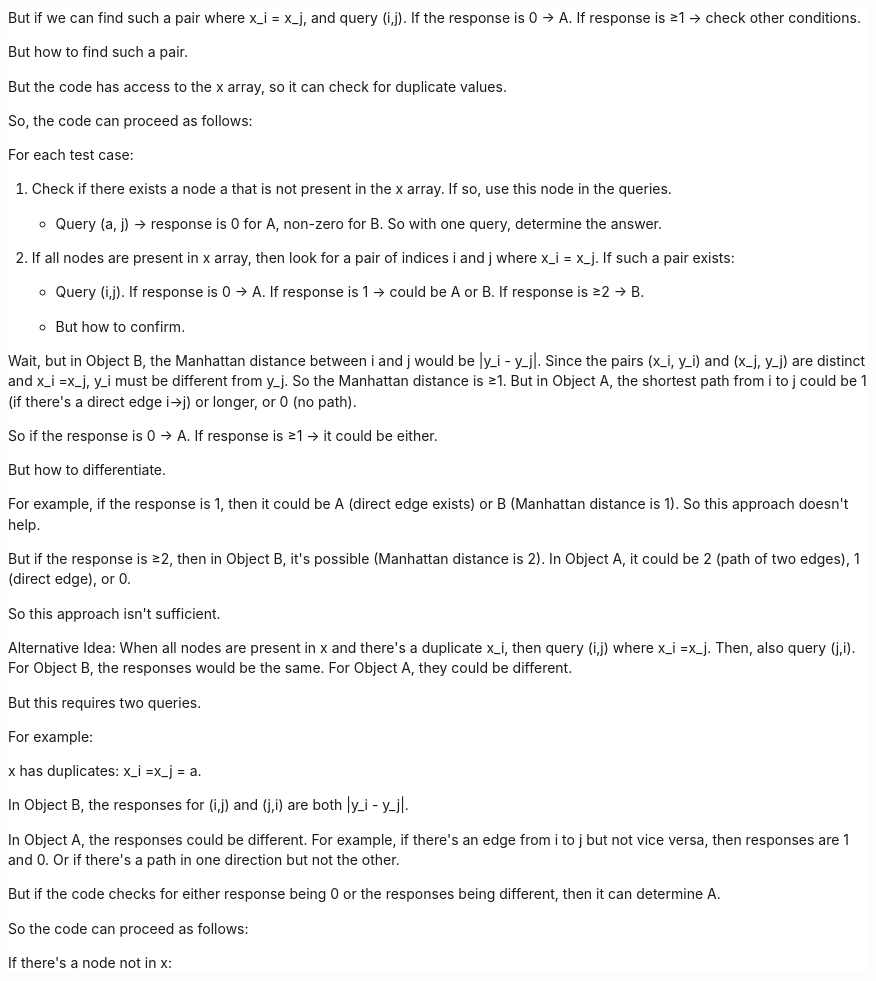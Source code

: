 But if we can find such a pair where x_i = x_j, and query (i,j). If the response is 0 → A. If response is ≥1 → check other conditions.

But how to find such a pair.

But the code has access to the x array, so it can check for duplicate values.

So, the code can proceed as follows:

For each test case:

1. Check if there exists a node a that is not present in the x array. If so, use this node in the queries.

   - Query (a, j) → response is 0 for A, non-zero for B. So with one query, determine the answer.

2. If all nodes are present in x array, then look for a pair of indices i and j where x_i = x_j. If such a pair exists:

   - Query (i,j). If response is 0 → A. If response is 1 → could be A or B. If response is ≥2 → B.

   - But how to confirm.

Wait, but in Object B, the Manhattan distance between i and j would be |y_i - y_j|. Since the pairs (x_i, y_i) and (x_j, y_j) are distinct and x_i =x_j, y_i must be different from y_j. So the Manhattan distance is ≥1. But in Object A, the shortest path from i to j could be 1 (if there's a direct edge i→j) or longer, or 0 (no path).

So if the response is 0 → A. If response is ≥1 → it could be either.

But how to differentiate.

For example, if the response is 1, then it could be A (direct edge exists) or B (Manhattan distance is 1). So this approach doesn't help.

But if the response is ≥2, then in Object B, it's possible (Manhattan distance is 2). In Object A, it could be 2 (path of two edges), 1 (direct edge), or 0.

So this approach isn't sufficient.

Alternative Idea: When all nodes are present in x and there's a duplicate x_i, then query (i,j) where x_i =x_j. Then, also query (j,i). For Object B, the responses would be the same. For Object A, they could be different.

But this requires two queries.

For example:

x has duplicates: x_i =x_j = a.

In Object B, the responses for (i,j) and (j,i) are both |y_i - y_j|.

In Object A, the responses could be different. For example, if there's an edge from i to j but not vice versa, then responses are 1 and 0. Or if there's a path in one direction but not the other.

But if the code checks for either response being 0 or the responses being different, then it can determine A.

So the code can proceed as follows:

If there's a node not in x:
